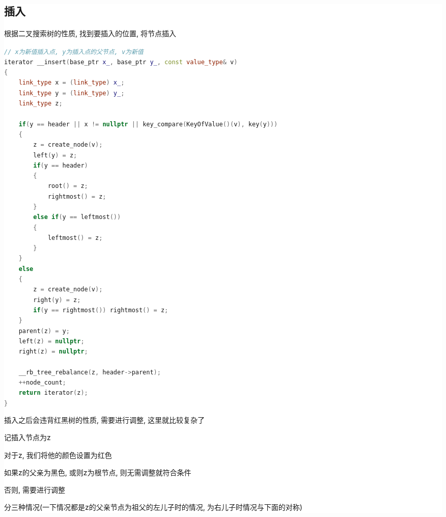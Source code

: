 

## 插入

根据二叉搜索树的性质, 找到要插入的位置, 将节点插入

```cpp
// x为新值插入点, y为插入点的父节点, v为新值
iterator __insert(base_ptr x_, base_ptr y_, const value_type& v)
{
    link_type x = (link_type) x_;
    link_type y = (link_type) y_;
    link_type z;

    if(y == header || x != nullptr || key_compare(KeyOfValue()(v), key(y)))
    {
        z = create_node(v);
        left(y) = z;
        if(y == header)
        {
            root() = z;
            rightmost() = z;
        }
        else if(y == leftmost())
        {
            leftmost() = z;
        }
    }
    else 
    {
        z = create_node(v);
        right(y) = z;
        if(y == rightmost()) rightmost() = z;
    }
    parent(z) = y;
    left(z) = nullptr;
    right(z) = nullptr;

    __rb_tree_rebalance(z, header->parent);
    ++node_count;
    return iterator(z);
}
```

插入之后会违背红黑树的性质, 需要进行调整, 这里就比较复杂了

记插入节点为z

对于z, 我们将他的颜色设置为红色

如果z的父亲为黑色, 或则z为根节点, 则无需调整就符合条件

否则, 需要进行调整

分三种情况(一下情况都是z的父亲节点为祖父的左儿子时的情况, 为右儿子时情况与下面的对称)
